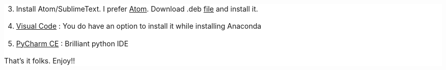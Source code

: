 3. Install Atom/SublimeText. I prefer [Atom](https://atom.io/). Download .deb [file](https://atom.io/) and install it.

4. [Visual Code](https://code.visualstudio.com/) : You do have an option to install it while installing Anaconda

5. [PyCharm CE](https://www.jetbrains.com/pycharm/download/) : Brilliant python IDE

That’s it folks. Enjoy!!
